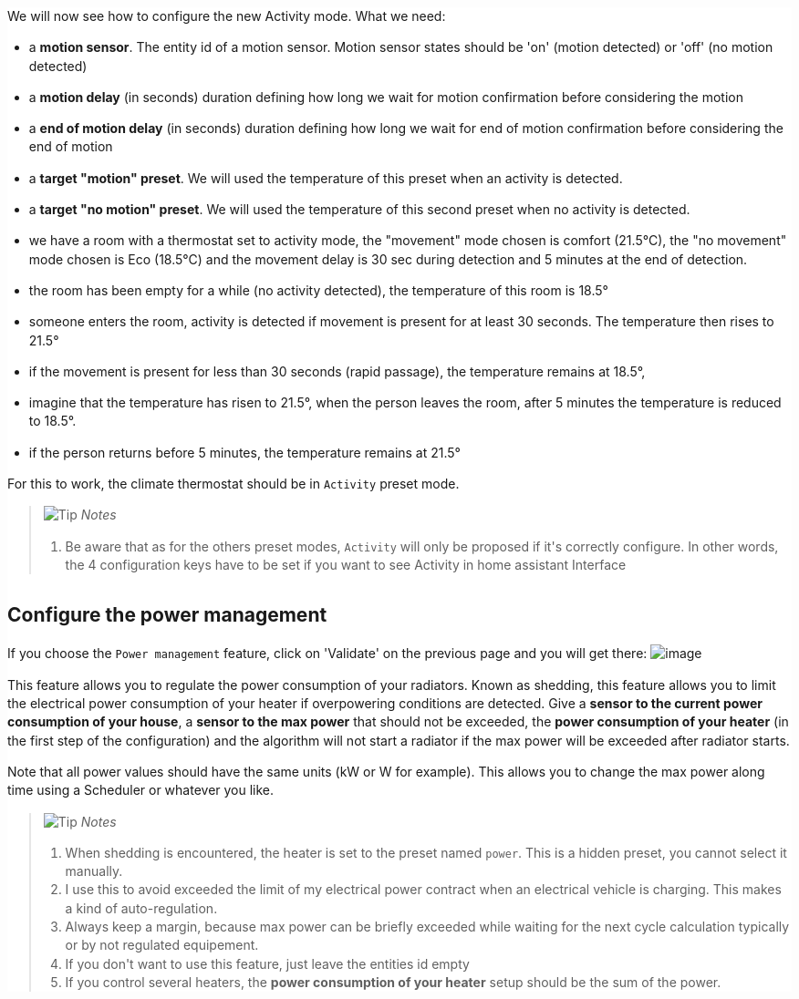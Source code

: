 We will now see how to configure the new Activity mode.
What we need:
- a **motion sensor**. The entity id of a motion sensor. Motion sensor states should be 'on' (motion detected) or 'off' (no motion detected)
- a **motion delay** (in seconds) duration defining how long we wait for motion confirmation before considering the motion
- a **end of motion delay** (in seconds) duration defining how long we wait for end of motion confirmation before considering the end of motion
- a **target "motion" preset**. We will used the temperature of this preset when an activity is detected.
- a **target "no motion" preset**. We will used the temperature of this second preset when no activity is detected.

- we have a room with a thermostat set to activity mode, the "movement" mode chosen is comfort (21.5°C), the "no movement" mode chosen is Eco (18.5°C) and the movement delay is 30 sec during detection and 5 minutes at the end of detection.
- the room has been empty for a while (no activity detected), the temperature of this room is 18.5°
- someone enters the room, activity is detected if movement is present for at least 30 seconds. The temperature then rises to 21.5°
- if the movement is present for less than 30 seconds (rapid passage), the temperature remains at 18.5°,
- imagine that the temperature has risen to 21.5°, when the person leaves the room, after 5 minutes the temperature is reduced to 18.5°.
- if the person returns before 5 minutes, the temperature remains at 21.5°

For this to work, the climate thermostat should be in ``Activity`` preset mode.

> ![Tip](https://github.com/jmcollin78/versatile_thermostat/blob/main/images/tips.png?raw=true)  _*Notes*_
> 1. Be aware that as for the others preset modes, ``Activity`` will only be proposed if it's correctly configure. In other words, the 4 configuration keys have to be set if you want to see Activity in home assistant Interface

## Configure the power management

If you choose the ```Power management``` feature, click on 'Validate' on the previous page and you will get there:
![image](https://github.com/jmcollin78/versatile_thermostat/blob/main/images/config-power.png?raw=true)

This feature allows you to regulate the power consumption of your radiators. Known as shedding, this feature allows you to limit the electrical power consumption of your heater if overpowering conditions are detected. Give a **sensor to the current power consumption of your house**, a **sensor to the max power** that should not be exceeded, the **power consumption of your heater** (in the first step of the configuration) and the algorithm will not start a radiator if the max power will be exceeded after radiator starts.


Note that all power values should have the same units (kW or W for example).
This allows you to change the max power along time using a Scheduler or whatever you like.

> ![Tip](https://github.com/jmcollin78/versatile_thermostat/blob/main/images/tips.png?raw=true)  _*Notes*_
> 1. When shedding is encountered, the heater is set to the preset named ``power``. This is a hidden preset, you cannot select it manually.
> 2. I use this to avoid exceeded the limit of my electrical power contract when an electrical vehicle is charging. This makes a kind of auto-regulation.
> 3. Always keep a margin, because max power can be briefly exceeded while waiting for the next cycle calculation typically or by not regulated equipement.
> 4. If you don't want to use this feature, just leave the entities id empty
> 5. If you control several heaters, the **power consumption of your heater** setup should be the sum of the power.
